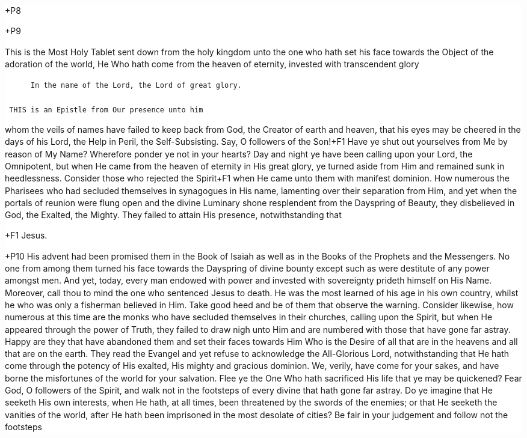 +P8

+P9

This is the Most Holy Tablet sent down from the holy kingdom
unto the one who hath set his face towards the Object of the
adoration of the world, He Who hath come from the heaven of
eternity, invested with transcendent glory

          In the name of the Lord, the Lord of great glory.

     THIS is an Epistle from Our presence unto him
whom the veils of names have failed to keep back
from God, the Creator of earth and heaven, that
his eyes may be cheered in the days of his Lord,
the Help in Peril, the Self-Subsisting.
     Say, O followers of the Son!+F1  Have ye shut out yourselves
from Me by reason of My Name?  Wherefore ponder
ye not in your hearts?  Day and night ye have been calling
upon your Lord, the Omnipotent, but when He came
from the heaven of eternity in His great glory, ye turned
aside from Him and remained sunk in heedlessness.
     Consider those who rejected the Spirit+F1 when He came
unto them with manifest dominion.  How numerous the
Pharisees who had secluded themselves in synagogues in
His name, lamenting over their separation from Him, and
yet when the portals of reunion were flung open and the
divine Luminary shone resplendent from the Dayspring of
Beauty, they disbelieved in God, the Exalted, the Mighty.
They failed to attain His presence, notwithstanding that

+F1 Jesus.

+P10
His advent had been promised them in the Book of Isaiah
as well as in the Books of the Prophets and the Messengers.
No one from among them turned his face towards the
Dayspring of divine bounty except such as were destitute of
any power amongst men.  And yet, today, every man
endowed with power and invested with sovereignty prideth
himself on His Name.  Moreover, call thou to mind the one
who sentenced Jesus to death.  He was the most learned of
his age in his own country, whilst he who was only a
fisherman believed in Him.  Take good heed and be of them
that observe the warning.
     Consider likewise, how numerous at this time are the
monks who have secluded themselves in their churches,
calling upon the Spirit, but when He appeared through the
power of Truth, they failed to draw nigh unto Him and are
numbered with those that have gone far astray.  Happy are
they that have abandoned them and set their faces towards
Him Who is the Desire of all that are in the heavens and all
that are on the earth.
     They read the Evangel and yet refuse to acknowledge
the All-Glorious Lord, notwithstanding that He hath come
through the potency of His exalted, His mighty and
gracious dominion.  We, verily, have come for your sakes,
and have borne the misfortunes of the world for your
salvation.  Flee ye the One Who hath sacrificed His life that
ye may be quickened?  Fear God, O followers of the Spirit,
and walk not in the footsteps of every divine that hath gone
far astray.  Do ye imagine that He seeketh His own interests,
when He hath, at all times, been threatened by the swords
of the enemies; or that He seeketh the vanities of the world,
after He hath been imprisoned in the most desolate of
cities?  Be fair in your judgement and follow not the footsteps